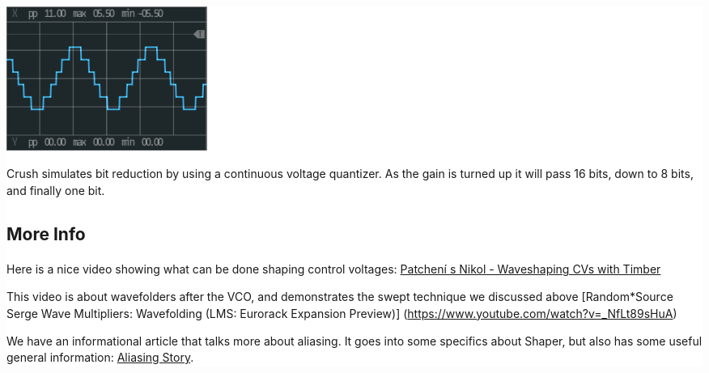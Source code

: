 ![crush image](./crush.png)

Crush simulates bit reduction by using a continuous voltage quantizer. As the gain is turned up it will pass 16 bits, down to 8 bits, and finally one bit.

## More Info

Here is a nice video showing what can be done shaping control voltages: [Patchení s Nikol - Waveshaping CVs with Timber](https://www.youtube.com/watch?v=k9BmPWx5y2A)

This video is about wavefolders after the VCO, and demonstrates the swept technique we discussed above [Random*Source Serge Wave Multipliers: Wavefolding (LMS: Eurorack Expansion Preview)] (https://www.youtube.com/watch?v=_NfLt89sHuA)

We have an informational article that talks more about aliasing. It goes into some specifics about Shaper, but also has some useful general information: [Aliasing Story](./aliasing.md).